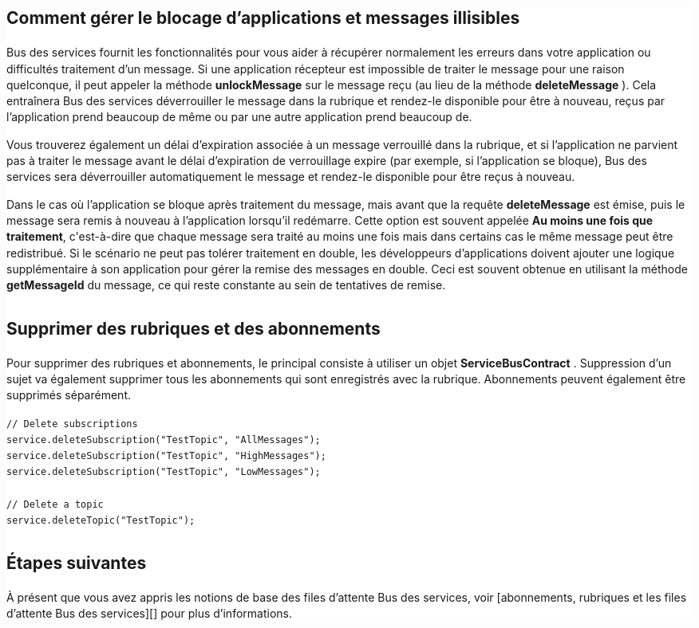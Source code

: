 ## <a name="how-to-handle-application-crashes-and-unreadable-messages"></a>Comment gérer le blocage d’applications et messages illisibles

Bus des services fournit les fonctionnalités pour vous aider à récupérer normalement les erreurs dans votre application ou difficultés traitement d’un message. Si une application récepteur est impossible de traiter le message pour une raison quelconque, il peut appeler la méthode **unlockMessage** sur le message reçu (au lieu de la méthode **deleteMessage** ). Cela entraînera Bus des services déverrouiller le message dans la rubrique et rendez-le disponible pour être à nouveau, reçus par l’application prend beaucoup de même ou par une autre application prend beaucoup de.

Vous trouverez également un délai d’expiration associée à un message verrouillé dans la rubrique, et si l’application ne parvient pas à traiter le message avant le délai d’expiration de verrouillage expire (par exemple, si l’application se bloque), Bus des services sera déverrouiller automatiquement le message et rendez-le disponible pour être reçus à nouveau.

Dans le cas où l’application se bloque après traitement du message, mais avant que la requête **deleteMessage** est émise, puis le message sera remis à nouveau à l’application lorsqu’il redémarre. Cette option est souvent appelée **Au moins une fois que traitement**, c'est-à-dire que chaque message sera traité au moins une fois mais dans certains cas le même message peut être redistribué. Si le scénario ne peut pas tolérer traitement en double, les développeurs d’applications doivent ajouter une logique supplémentaire à son application pour gérer la remise des messages en double. Ceci est souvent obtenue en utilisant la méthode **getMessageId** du message, ce qui reste constante au sein de tentatives de remise.

## <a name="delete-topics-and-subscriptions"></a>Supprimer des rubriques et des abonnements

Pour supprimer des rubriques et abonnements, le principal consiste à utiliser un objet **ServiceBusContract** . Suppression d’un sujet va également supprimer tous les abonnements qui sont enregistrés avec la rubrique. Abonnements peuvent également être supprimés séparément.

```
// Delete subscriptions
service.deleteSubscription("TestTopic", "AllMessages");
service.deleteSubscription("TestTopic", "HighMessages");
service.deleteSubscription("TestTopic", "LowMessages");

// Delete a topic
service.deleteTopic("TestTopic");
```

## <a name="next-steps"></a>Étapes suivantes

À présent que vous avez appris les notions de base des files d’attente Bus des services, voir [abonnements, rubriques et les files d’attente Bus des services][] pour plus d’informations.

  [Azure SDK pour Java]: http://azure.microsoft.com/develop/java/
  [Kit de ressources Azure pour Éclipse]: https://msdn.microsoft.com/library/azure/hh694271.aspx
  [Azure classic portal]: http://manage.windowsazure.com/
  [Abonnements, rubriques et files d’attente Bus des services]: service-bus-queues-topics-subscriptions.md
  [SqlFilter]: http://msdn.microsoft.com/library/azure/microsoft.servicebus.messaging.sqlfilter.aspx 
  [SqlFilter.SqlExpression]: https://msdn.microsoft.com/library/azure/microsoft.servicebus.messaging.sqlfilter.sqlexpression.aspx
  [BrokeredMessage]: https://msdn.microsoft.com/library/azure/microsoft.servicebus.messaging.brokeredmessage.aspx
  
  [0]: ./media/service-bus-java-how-to-use-topics-subscriptions/sb-queues-13.png
  [2]: ./media/service-bus-java-how-to-use-topics-subscriptions/sb-queues-04.png
  [3]: ./media/service-bus-java-how-to-use-topics-subscriptions/sb-queues-09.png
